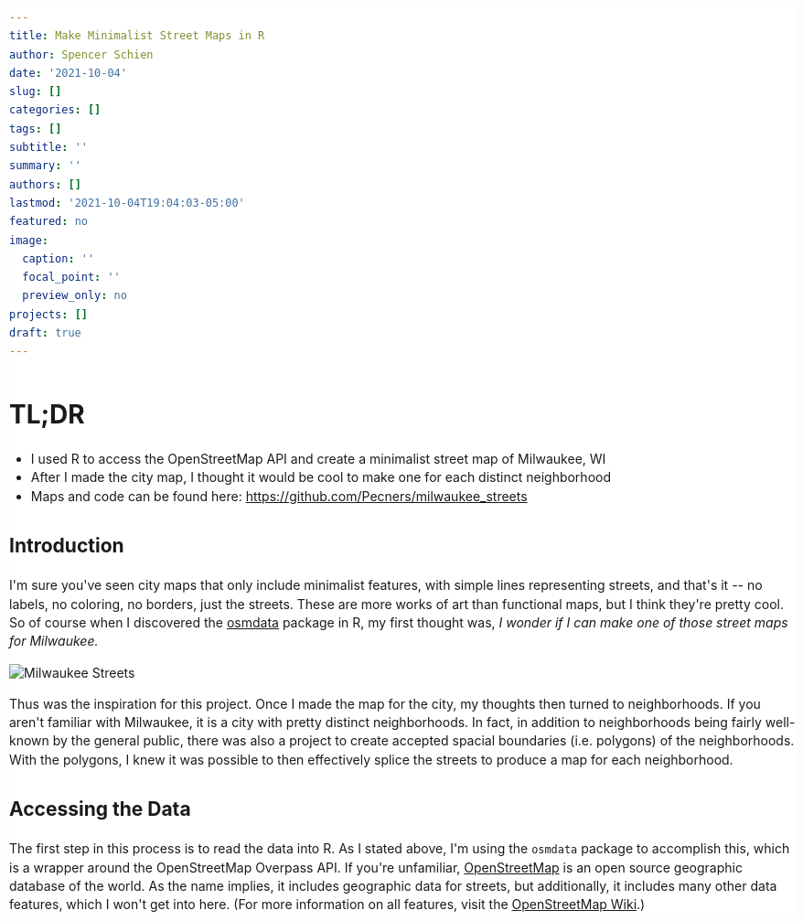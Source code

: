 ```yaml
---
title: Make Minimalist Street Maps in R
author: Spencer Schien
date: '2021-10-04'
slug: []
categories: []
tags: []
subtitle: ''
summary: ''
authors: []
lastmod: '2021-10-04T19:04:03-05:00'
featured: no
image:
  caption: ''
  focal_point: ''
  preview_only: no
projects: []
draft: true
---
```


# TL;DR

* I used R to access the OpenStreetMap API and create a minimalist street map of Milwaukee, WI
* After I made the city map, I thought it would be cool to make one for each distinct neighborhood
* Maps and code can be found here: https://github.com/Pecners/milwaukee_streets

## Introduction

I'm sure you've seen city maps that only include minimalist features, with simple lines representing streets, and that's it -- no labels, no coloring, no borders, just the streets. These are more works of art than functional maps, but I think they're pretty cool. So of course when I discovered the [osmdata](https://github.com/ropensci/osmdata) package in R, my first thought was, *I wonder if I can make one of those street maps for Milwaukee.*

![Milwaukee Streets](https://raw.githubusercontent.com/Pecners/milwaukee_streets/master/Milwaukee%20City%20Streets.svg)

Thus was the inspiration for this project. Once I made the map for the city, my thoughts then turned to neighborhoods. If you aren't familiar with Milwaukee, it is a city with pretty distinct neighborhoods. In fact, in addition to neighborhoods being fairly well-known by the general public, there was also a project to create accepted spacial boundaries (i.e. polygons) of the neighborhoods. With the polygons, I knew it was possible to then effectively splice the streets to produce a map for each neighborhood. 

## Accessing the Data

The first step in this process is to read the data into R. As I stated above, I'm using the `osmdata` package to accomplish this, which is a wrapper around the OpenStreetMap Overpass API. If you're unfamiliar, [OpenStreetMap](https://en.wikipedia.org/wiki/OpenStreetMap) is an open source geographic database of the world. As the name implies, it includes geographic data for streets, but additionally, it includes many other data features, which I won't get into here. (For more information on all features, visit the [OpenStreetMap Wiki](https://wiki.openstreetmap.org/wiki/Map_features).)

